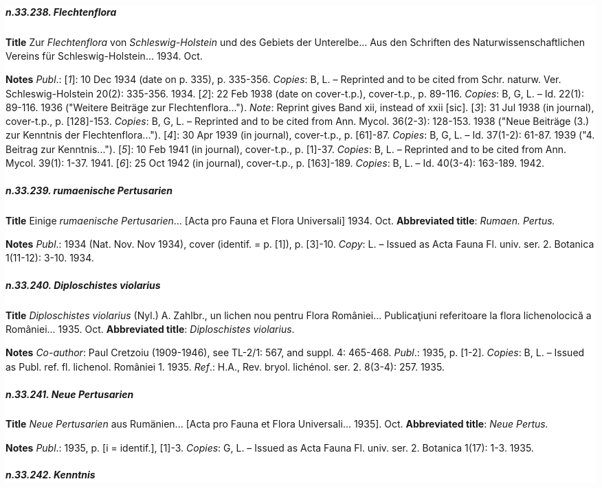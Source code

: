 ##### n.33.238. Flechtenflora

**Title**
Zur *Flechtenflora* von *Schleswig-Holstein* und des Gebiets der Unterelbe... Aus den Schriften des Naturwissenschaftlichen Vereins für Schleswig-Holstein... 1934. Oct.

**Notes**
*Publ*.: \[*1*\]: 10 Dec 1934 (date on p. 335), p. 335-356. *Copies*: B, L. – Reprinted and to be cited from Schr. naturw. Ver. Schleswig-Holstein 20(2): 335-356. 1934.
\[*2*\]: 22 Feb 1938 (date on cover-t.p.), cover-t.p., p. 89-116. *Copies*: B, G, L. – Id. 22(1): 89-116. 1936 ("Weitere Beiträge zur Flechtenflora...").
*Note*: Reprint gives Band xii, instead of xxii \[sic\].
\[*3*\]: 31 Jul 1938 (in journal), cover-t.p., p. \[128\]-153. *Copies*: B, G, L. – Reprinted and to be cited from Ann. Mycol. 36(2-3): 128-153. 1938 ("Neue Beiträge (3.) zur Kenntnis der Flechtenflora...").
\[*4*\]: 30 Apr 1939 (in journal), cover-t.p., p. \[61\]-87. *Copies*: B, G, L. – Id. 37(1-2): 61-87. 1939 ("4. Beitrag zur Kenntnis...").
\[*5*\]: 10 Feb 1941 (in journal), cover-t.p., p. \[1\]-37. *Copies*: B, L. – Reprinted and to be cited from Ann. Mycol. 39(1): 1-37. 1941.
\[*6*\]: 25 Oct 1942 (in journal), cover-t.p., p. \[163\]-189. *Copies*: B, L. – Id. 40(3-4): 163-189. 1942.

##### n.33.239. rumaenische Pertusarien

**Title**
Einige *rumaenische Pertusarien*... \[Acta pro Fauna et Flora Universali\] 1934. Oct.
**Abbreviated title**: *Rumaen. Pertus.*

**Notes**
*Publ*.: 1934 (Nat. Nov. Nov 1934), cover (identif. = p. \[1\]), p. \[3\]-10. *Copy*: L. – Issued as Acta Fauna Fl. univ. ser. 2. Botanica 1(11-12): 3-10. 1934.

##### n.33.240. Diploschistes violarius

**Title**
*Diploschistes violarius* (Nyl.) A. Zahlbr., un lichen nou pentru Flora României... Publicaţiuni referitoare la flora lichenolocică a României... 1935. Oct.
**Abbreviated title**: *Diploschistes violarius*.

**Notes**
*Co-author*: Paul Cretzoiu (1909-1946), see TL-2/1: 567, and suppl. 4: 465-468.
*Publ*.: 1935, p. \[1-2\]. *Copies*: B, L. – Issued as Publ. ref. fl. lichenol. României 1. 1935.
*Ref*.: H.A., Rev. bryol. lichénol. ser. 2. 8(3-4): 257. 1935.

##### n.33.241. Neue Pertusarien

**Title**
*Neue Pertusarien* aus Rumänien... \[Acta pro Fauna et Flora Universali... 1935\]. Oct.
**Abbreviated title**: *Neue Pertus.*

**Notes**
*Publ*.: 1935, p. \[i = identif.\], \[1\]-3. *Copies*: G, L. – Issued as Acta Fauna Fl. univ. ser. 2. Botanica 1(17): 1-3. 1935.

##### n.33.242. Kenntnis
